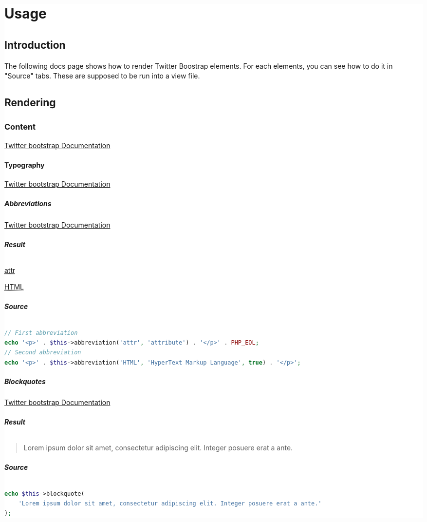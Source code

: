 # Usage

## Introduction

The following docs page shows how to render Twitter Boostrap elements. For each elements, you can see how to do it in "Source" tabs. These are supposed to be run into a view file.

## Rendering

### Content
[Twitter bootstrap Documentation](https://getbootstrap.com/docs/4.5/content/)
#### Typography
[Twitter bootstrap Documentation](https://getbootstrap.com/docs/4.5/content/typography/)
##### Abbreviations
[Twitter bootstrap Documentation](https://getbootstrap.com/docs/4.5/content/typography/#abbreviations)


###### **Result**

<p><abbr title="attribute">attr</abbr></p>
<p><abbr class="initialism" title="HyperText&#x20;Markup&#x20;Language">HTML</abbr></p>

###### **Source**

```php
// First abbreviation
echo '<p>' . $this->abbreviation('attr', 'attribute') . '</p>' . PHP_EOL;
// Second abbreviation
echo '<p>' . $this->abbreviation('HTML', 'HyperText Markup Language', true) . '</p>';
```




##### Blockquotes
[Twitter bootstrap Documentation](https://getbootstrap.com/docs/4.5/content/typography/#blockquotes)


###### **Result**

<blockquote class="blockquote">
    <p class="mb-0">Lorem ipsum dolor sit amet, consectetur adipiscing elit. Integer posuere erat a ante.</p>
</blockquote>

###### **Source**

```php
echo $this->blockquote(
    'Lorem ipsum dolor sit amet, consectetur adipiscing elit. Integer posuere erat a ante.'
);
```
